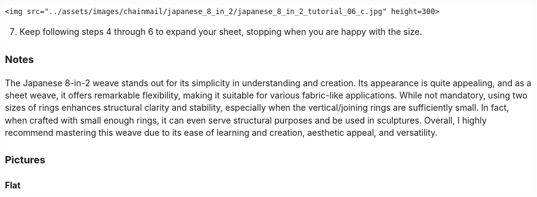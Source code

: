     <img src="../assets/images/chainmail/japanese_8_in_2/japanese_8_in_2_tutorial_06_c.jpg" height=300>

7. Keep following steps 4 through 6 to expand your sheet, stopping when you are happy with the size.


### Notes

The Japanese 8-in-2 weave stands out for its simplicity in understanding and creation. Its appearance is quite appealing, and as a sheet weave, it offers remarkable flexibility, making it suitable for various fabric-like applications. While not mandatory, using two sizes of rings enhances structural clarity and stability, especially when the vertical/joining rings are sufficiently small. In fact, when crafted with small enough rings, it can even serve structural purposes and be used in sculptures. Overall, I highly recommend mastering this weave due to its ease of learning and creation, aesthetic appeal, and versatility.


### Pictures

#### Flat
